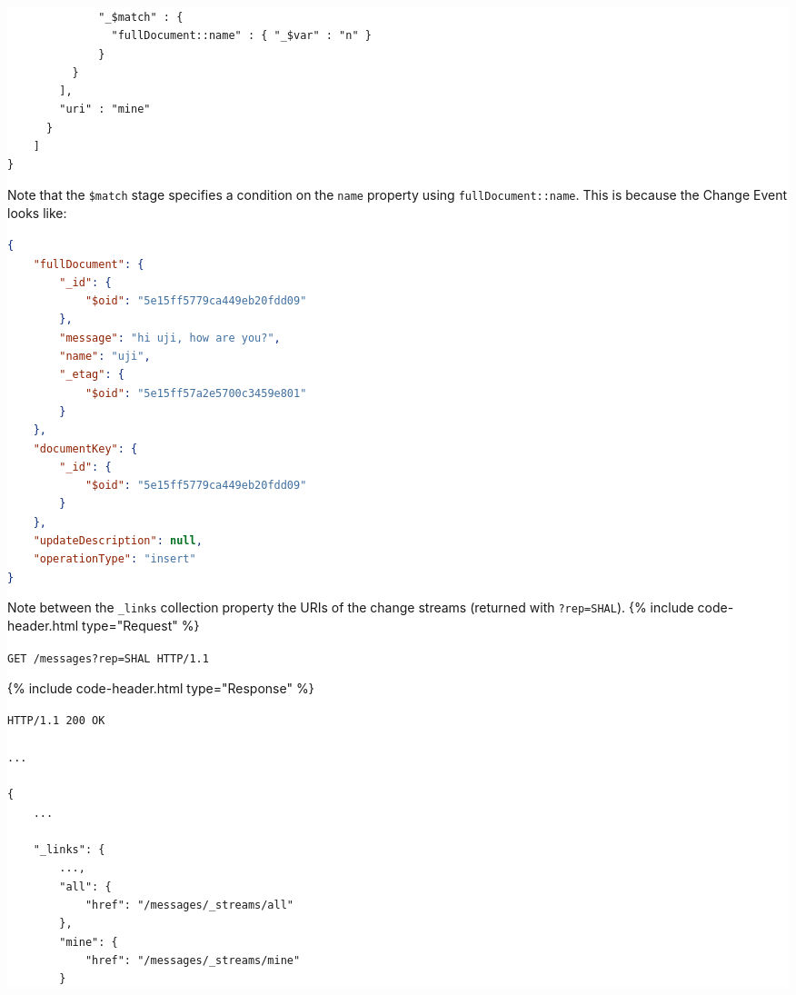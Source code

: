 ```
              "_$match" : { 
                "fullDocument::name" : { "_$var" : "n" } 
              } 
          }
        ],
        "uri" : "mine"
      }
    ] 
}
```

Note that the `$match` stage specifies a condition on the `name` property using `fullDocument::name`.
This is because the Change Event looks like:

```json
{
    "fullDocument": {
        "_id": {
            "$oid": "5e15ff5779ca449eb20fdd09"
        },
        "message": "hi uji, how are you?",
        "name": "uji",
        "_etag": {
            "$oid": "5e15ff57a2e5700c3459e801"
        }
    },
    "documentKey": {
        "_id": {
            "$oid": "5e15ff5779ca449eb20fdd09"
        }
    },
    "updateDescription": null,
    "operationType": "insert"
}
```

Note between the `_links` collection property the URIs of the
change streams (returned with `?rep=SHAL`).
{% include code-header.html
    type="Request"
%}

```http
GET /messages?rep=SHAL HTTP/1.1
```

{% include code-header.html
    type="Response"
%}

```http
HTTP/1.1 200 OK

...

{
    ...

    "_links": {
        ...,
        "all": {
            "href": "/messages/_streams/all"
        },
        "mine": {
            "href": "/messages/_streams/mine"
        }
```